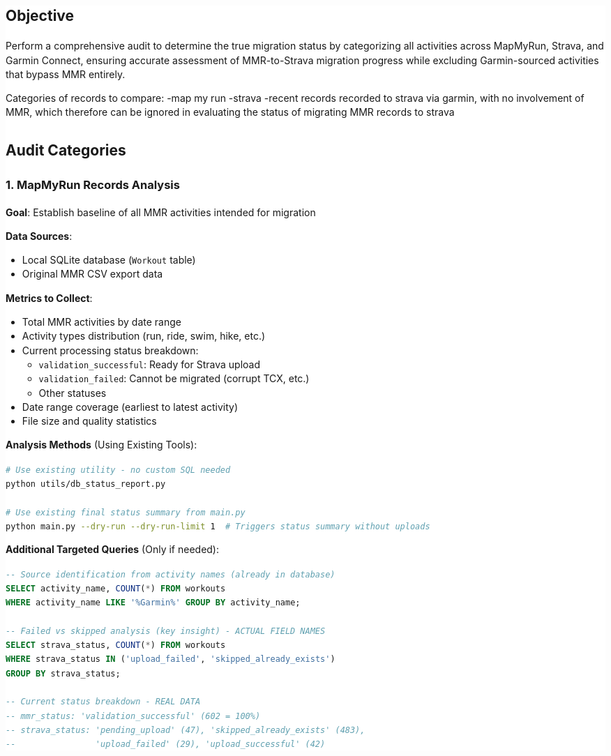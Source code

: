 
## Objective
Perform a comprehensive audit to determine the true migration status by categorizing all activities across MapMyRun, Strava, and Garmin Connect, ensuring accurate assessment of MMR-to-Strava migration progress while excluding Garmin-sourced activities that bypass MMR entirely.

Categories of records to compare:
-map my run
-strava
-recent records recorded to strava via garmin, with no involvement of MMR, which therefore can be ignored in evaluating the status of migrating MMR records to strava

## Audit Categories

### 1. MapMyRun Records Analysis
**Goal**: Establish baseline of all MMR activities intended for migration

**Data Sources**:
- Local SQLite database (`Workout` table)
- Original MMR CSV export data

**Metrics to Collect**:
- Total MMR activities by date range
- Activity types distribution (run, ride, swim, hike, etc.)
- Current processing status breakdown:
  - `validation_successful`: Ready for Strava upload
  - `validation_failed`: Cannot be migrated (corrupt TCX, etc.)
  - Other statuses
- Date range coverage (earliest to latest activity)
- File size and quality statistics

**Analysis Methods** (Using Existing Tools):
```bash
# Use existing utility - no custom SQL needed
python utils/db_status_report.py

# Use existing final status summary from main.py
python main.py --dry-run --dry-run-limit 1  # Triggers status summary without uploads
```

**Additional Targeted Queries** (Only if needed):
```sql
-- Source identification from activity names (already in database)
SELECT activity_name, COUNT(*) FROM workouts 
WHERE activity_name LIKE '%Garmin%' GROUP BY activity_name;

-- Failed vs skipped analysis (key insight) - ACTUAL FIELD NAMES
SELECT strava_status, COUNT(*) FROM workouts 
WHERE strava_status IN ('upload_failed', 'skipped_already_exists') 
GROUP BY strava_status;

-- Current status breakdown - REAL DATA
-- mmr_status: 'validation_successful' (602 = 100%)
-- strava_status: 'pending_upload' (47), 'skipped_already_exists' (483), 
--                'upload_failed' (29), 'upload_successful' (42)
```

